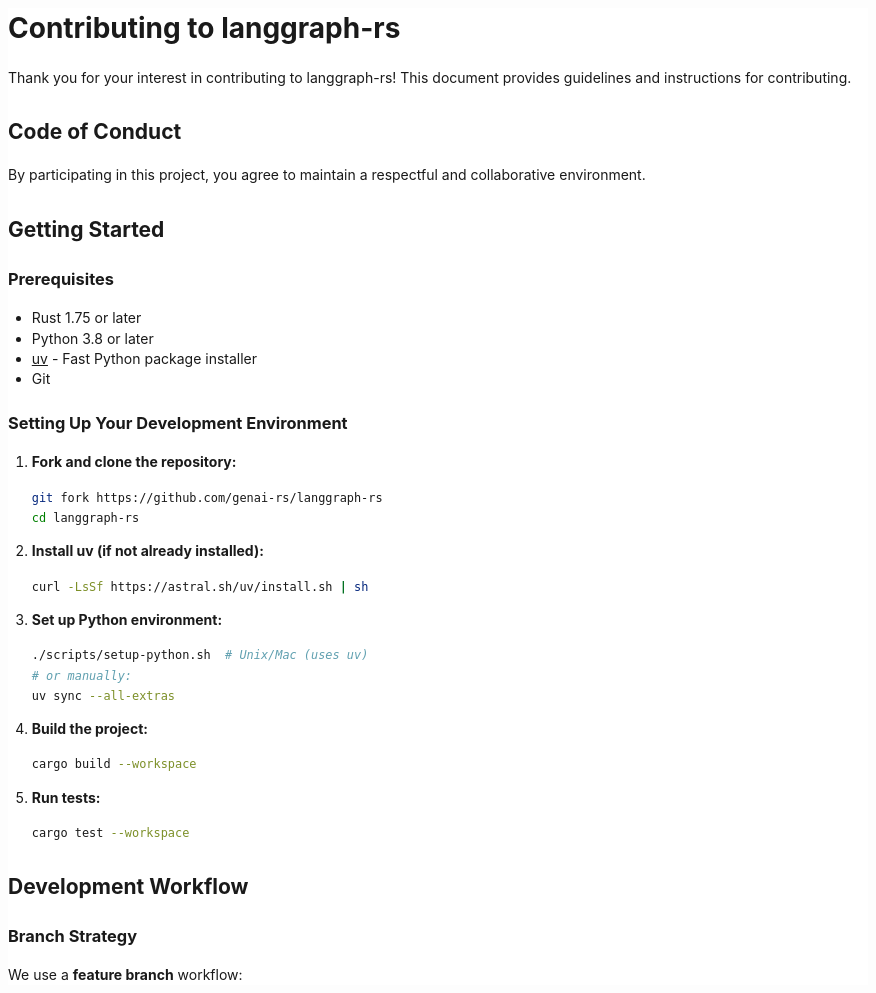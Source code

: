# Contributing to langgraph-rs

Thank you for your interest in contributing to langgraph-rs! This document provides guidelines and instructions for contributing.

## Code of Conduct

By participating in this project, you agree to maintain a respectful and collaborative environment.

## Getting Started

### Prerequisites

- Rust 1.75 or later
- Python 3.8 or later
- [uv](https://github.com/astral-sh/uv) - Fast Python package installer
- Git

### Setting Up Your Development Environment

1. **Fork and clone the repository:**
   ```bash
   git fork https://github.com/genai-rs/langgraph-rs
   cd langgraph-rs
   ```

2. **Install uv (if not already installed):**
   ```bash
   curl -LsSf https://astral.sh/uv/install.sh | sh
   ```

3. **Set up Python environment:**
   ```bash
   ./scripts/setup-python.sh  # Unix/Mac (uses uv)
   # or manually:
   uv sync --all-extras
   ```

4. **Build the project:**
   ```bash
   cargo build --workspace
   ```

5. **Run tests:**
   ```bash
   cargo test --workspace
   ```

## Development Workflow

### Branch Strategy

We use a **feature branch** workflow:
